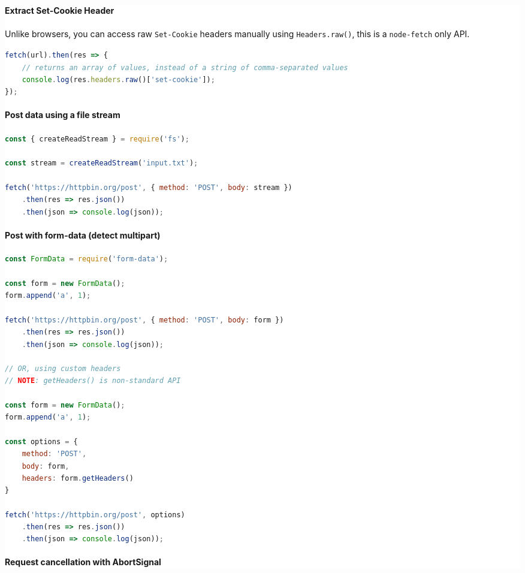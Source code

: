 #### Extract Set-Cookie Header

Unlike browsers, you can access raw `Set-Cookie` headers manually using `Headers.raw()`, this is a `node-fetch` only API.

```js
fetch(url).then(res => {
    // returns an array of values, instead of a string of comma-separated values
    console.log(res.headers.raw()['set-cookie']);
});
```

#### Post data using a file stream

```js
const { createReadStream } = require('fs');

const stream = createReadStream('input.txt');

fetch('https://httpbin.org/post', { method: 'POST', body: stream })
    .then(res => res.json())
    .then(json => console.log(json));
```

#### Post with form-data (detect multipart)

```js
const FormData = require('form-data');

const form = new FormData();
form.append('a', 1);

fetch('https://httpbin.org/post', { method: 'POST', body: form })
    .then(res => res.json())
    .then(json => console.log(json));

// OR, using custom headers
// NOTE: getHeaders() is non-standard API

const form = new FormData();
form.append('a', 1);

const options = {
    method: 'POST',
    body: form,
    headers: form.getHeaders()
}

fetch('https://httpbin.org/post', options)
    .then(res => res.json())
    .then(json => console.log(json));
```

#### Request cancellation with AbortSignal


[npm-image]: https://flat.badgen.net/npm/v/node-fetch
[npm-url]: https://www.npmjs.com/package/node-fetch
[travis-image]: https://flat.badgen.net/travis/bitinn/node-fetch
[travis-url]: https://travis-ci.org/bitinn/node-fetch
[codecov-image]: https://flat.badgen.net/codecov/c/github/bitinn/node-fetch/master
[codecov-url]: https://codecov.io/gh/bitinn/node-fetch
[install-size-image]: https://flat.badgen.net/packagephobia/install/node-fetch
[install-size-url]: https://packagephobia.now.sh/result?p=node-fetch
[whatwg-fetch]: https://fetch.spec.whatwg.org/
[response-init]: https://fetch.spec.whatwg.org/#responseinit
[node-readable]: https://nodejs.org/api/stream.html#stream_readable_streams
[mdn-headers]: https://developer.mozilla.org/en-US/docs/Web/API/Headers
[LIMITS.md]: https://github.com/bitinn/node-fetch/blob/master/LIMITS.md
[ERROR-HANDLING.md]: https://github.com/bitinn/node-fetch/blob/master/ERROR-HANDLING.md
[UPGRADE-GUIDE.md]: https://github.com/bitinn/node-fetch/blob/master/UPGRADE-GUIDE.md